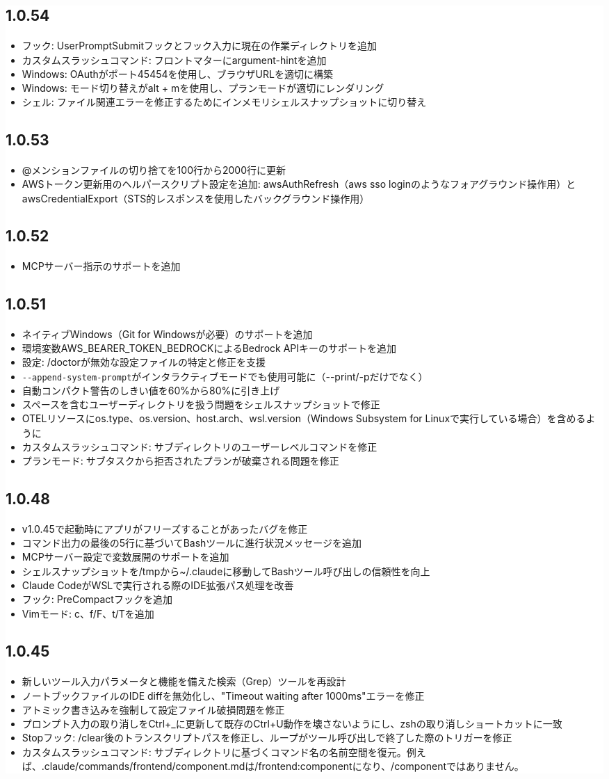 ## 1.0.54

- フック: UserPromptSubmitフックとフック入力に現在の作業ディレクトリを追加
- カスタムスラッシュコマンド: フロントマターにargument-hintを追加
- Windows: OAuthがポート45454を使用し、ブラウザURLを適切に構築
- Windows: モード切り替えがalt + mを使用し、プランモードが適切にレンダリング
- シェル: ファイル関連エラーを修正するためにインメモリシェルスナップショットに切り替え

## 1.0.53

- @メンションファイルの切り捨てを100行から2000行に更新
- AWSトークン更新用のヘルパースクリプト設定を追加: awsAuthRefresh（aws sso loginのようなフォアグラウンド操作用）とawsCredentialExport（STS的レスポンスを使用したバックグラウンド操作用）

## 1.0.52

- MCPサーバー指示のサポートを追加

## 1.0.51

- ネイティブWindows（Git for Windowsが必要）のサポートを追加
- 環境変数AWS_BEARER_TOKEN_BEDROCKによるBedrock APIキーのサポートを追加
- 設定: /doctorが無効な設定ファイルの特定と修正を支援
- `--append-system-prompt`がインタラクティブモードでも使用可能に（--print/-pだけでなく）
- 自動コンパクト警告のしきい値を60%から80%に引き上げ
- スペースを含むユーザーディレクトリを扱う問題をシェルスナップショットで修正
- OTELリソースにos.type、os.version、host.arch、wsl.version（Windows Subsystem for Linuxで実行している場合）を含めるように
- カスタムスラッシュコマンド: サブディレクトリのユーザーレベルコマンドを修正
- プランモード: サブタスクから拒否されたプランが破棄される問題を修正

## 1.0.48

- v1.0.45で起動時にアプリがフリーズすることがあったバグを修正
- コマンド出力の最後の5行に基づいてBashツールに進行状況メッセージを追加
- MCPサーバー設定で変数展開のサポートを追加
- シェルスナップショットを/tmpから~/.claudeに移動してBashツール呼び出しの信頼性を向上
- Claude CodeがWSLで実行される際のIDE拡張パス処理を改善
- フック: PreCompactフックを追加
- Vimモード: c、f/F、t/Tを追加

## 1.0.45

- 新しいツール入力パラメータと機能を備えた検索（Grep）ツールを再設計
- ノートブックファイルのIDE diffを無効化し、"Timeout waiting after 1000ms"エラーを修正
- アトミック書き込みを強制して設定ファイル破損問題を修正
- プロンプト入力の取り消しをCtrl+\_に更新して既存のCtrl+U動作を壊さないようにし、zshの取り消しショートカットに一致
- Stopフック: /clear後のトランスクリプトパスを修正し、ループがツール呼び出しで終了した際のトリガーを修正
- カスタムスラッシュコマンド: サブディレクトリに基づくコマンド名の名前空間を復元。例えば、.claude/commands/frontend/component.mdは/frontend:componentになり、/componentではありません。
